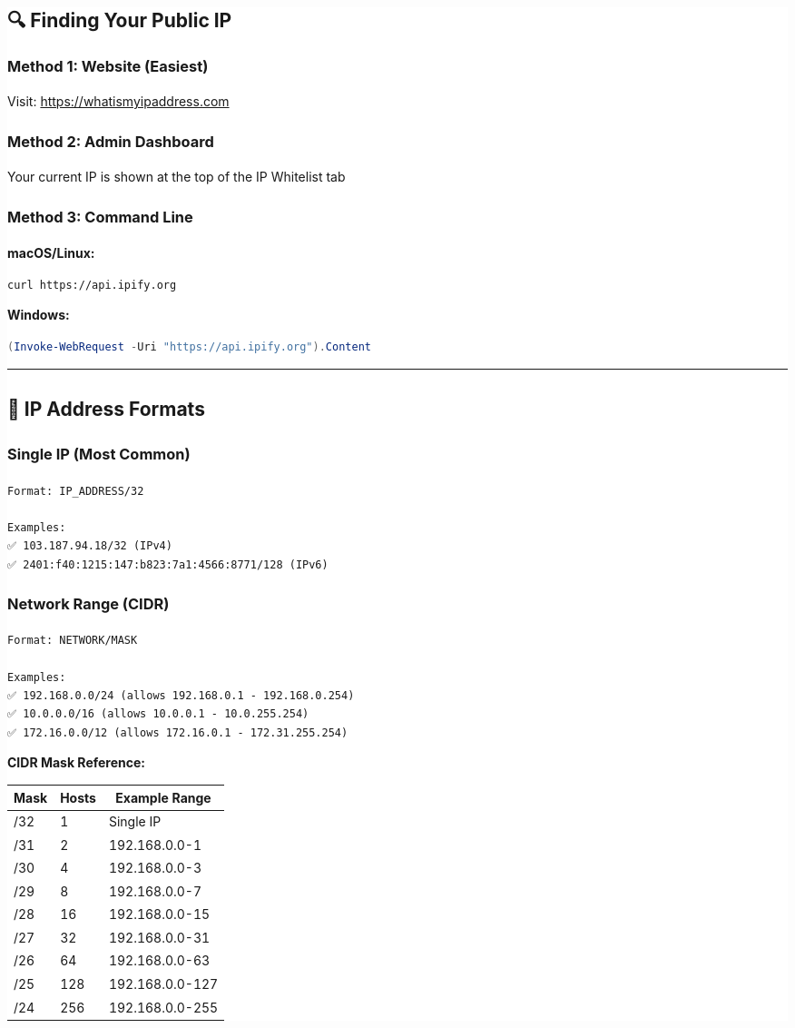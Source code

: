 
## 🔍 Finding Your Public IP

### **Method 1: Website (Easiest)**
Visit: https://whatismyipaddress.com

### **Method 2: Admin Dashboard**
Your current IP is shown at the top of the IP Whitelist tab

### **Method 3: Command Line**

**macOS/Linux:**
```bash
curl https://api.ipify.org
```

**Windows:**
```powershell
(Invoke-WebRequest -Uri "https://api.ipify.org").Content
```

---

## 📖 IP Address Formats

### **Single IP (Most Common)**

```
Format: IP_ADDRESS/32

Examples:
✅ 103.187.94.18/32 (IPv4)
✅ 2401:f40:1215:147:b823:7a1:4566:8771/128 (IPv6)
```

### **Network Range (CIDR)**

```
Format: NETWORK/MASK

Examples:
✅ 192.168.0.0/24 (allows 192.168.0.1 - 192.168.0.254)
✅ 10.0.0.0/16 (allows 10.0.0.1 - 10.0.255.254)
✅ 172.16.0.0/12 (allows 172.16.0.1 - 172.31.255.254)
```

**CIDR Mask Reference:**

| Mask | Hosts | Example Range |
|------|-------|---------------|
| /32 | 1 | Single IP |
| /31 | 2 | 192.168.0.0-1 |
| /30 | 4 | 192.168.0.0-3 |
| /29 | 8 | 192.168.0.0-7 |
| /28 | 16 | 192.168.0.0-15 |
| /27 | 32 | 192.168.0.0-31 |
| /26 | 64 | 192.168.0.0-63 |
| /25 | 128 | 192.168.0.0-127 |
| /24 | 256 | 192.168.0.0-255 |
